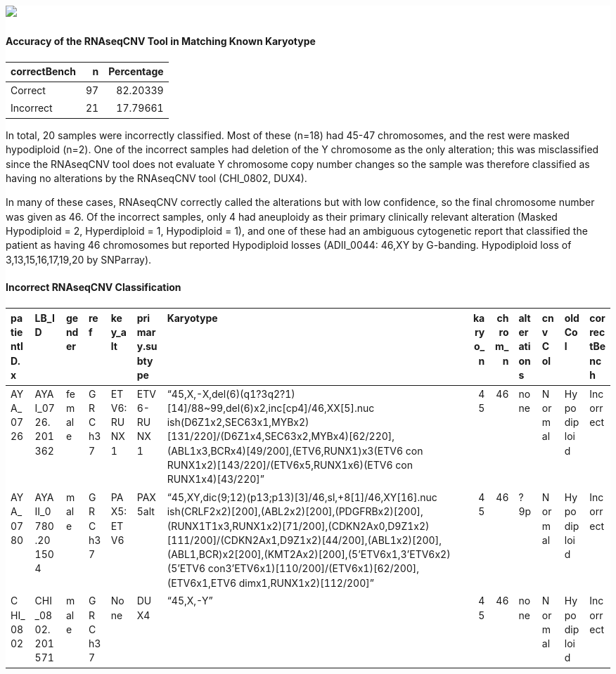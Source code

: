 ![](CNV_Bench_files/figure-gfm/cytoPercPlot-1.png)

#### Accuracy of the RNAseqCNV Tool in Matching Known Karyotype

| correctBench |   n | Percentage |
|:-------------|----:|-----------:|
| Correct      |  97 |   82.20339 |
| Incorrect    |  21 |   17.79661 |

In total, 20 samples were incorrectly classified. Most of these (n=18)
had 45-47 chromosomes, and the rest were masked hypodiploid (n=2). One
of the incorrect samples had deletion of the Y chromosome as the only
alteration; this was misclassified since the RNAseqCNV tool does not
evaluate Y chromosome copy number changes so the sample was therefore
classified as having no alterations by the RNAseqCNV tool (CHI\_0802,
DUX4).

In many of these cases, RNAseqCNV correctly called the alterations but
with low confidence, so the final chromosome number was given as 46. Of
the incorrect samples, only 4 had aneuploidy as their primary clinically
relevant alteration (Masked Hypodiploid = 2, Hyperdiploid = 1,
Hypodiploid = 1), and one of these had an ambiguous cytogenetic report
that classified the patient as having 46 chromosomes but reported
Hypodiploid losses (ADII\_0044: 46,XY by G-banding. Hypodiploid loss of
3,13,15,16,17,19,20 by SNParray).

#### Incorrect RNAseqCNV Classification

| patientID.x         | LB\_ID                | gender | ref    | key\_alt     | primary.subtype    | Karyotype                                                                                                                                                                                                                                                                                                                                                                                                                                                                                                                                                                                                                                                                           | karyo\_n | chrom\_n | alterations                                                                                    | cnvCol       | oldCol       | correctBench |
|:--------------------|:----------------------|:-------|:-------|:-------------|:-------------------|:------------------------------------------------------------------------------------------------------------------------------------------------------------------------------------------------------------------------------------------------------------------------------------------------------------------------------------------------------------------------------------------------------------------------------------------------------------------------------------------------------------------------------------------------------------------------------------------------------------------------------------------------------------------------------------|---------:|---------:|:-----------------------------------------------------------------------------------------------|:-------------|:-------------|:-------------|
| AYA\_0726           | AYAI\_0726.201362     | female | GRCh37 | ETV6:RUNX1   | ETV6-RUNX1         | “45,X,-X,del(6)(q1?3q2?1)\[14\]/88\~99,del(6)x2,inc\[cp4\]/46,XX\[5\].nuc ish(D6Z1x2,SEC63x1,MYBx2)\[131/220\]/(D6Z1x4,SEC63x2,MYBx4)\[62/220\],(ABL1x3,BCRx4)\[49/200\],(ETV6,RUNX1)x3(ETV6 con RUNX1x2)\[143/220\]/(ETV6x5,RUNX1x6)(ETV6 con RUNX1x4)\[43/220\]”                                                                                                                                                                                                                                                                                                                                                                                                                  |       45 |       46 | none                                                                                           | Normal       | Hypodiploid  | Incorrect    |
| AYA\_0780           | AYAII\_0780.201504    | male   | GRCh37 | PAX5:ETV6    | PAX5alt            | “45,XY,dic(9;12)(p13;p13)\[3\]/46,sl,+8\[1\]/46,XY\[16\].nuc ish(CRLF2x2)\[200\],(ABL2x2)\[200\],(PDGFRBx2)\[200\],(RUNX1T1x3,RUNX1x2)\[71/200\],(CDKN2Ax0,D9Z1x2)\[111/200\]/(CDKN2Ax1,D9Z1x2)\[44/200\],(ABL1x2)\[200\],(ABL1,BCR)x2\[200\],(KMT2Ax2)\[200\],(5’ETV6x1,3’ETV6x2)(5’ETV6 con3’ETV6x1)\[110/200\]/(ETV6x1)\[62/200\],(ETV6x1,ETV6 dimx1,RUNX1x2)\[112/200\]”                                                                                                                                                                                                                                                                                                        |       45 |       46 | ?9p                                                                                            | Normal       | Hypodiploid  | Incorrect    |
| CHI\_0802           | CHI\_0802.201571      | male   | GRCh37 | None         | DUX4               | “45,X,-Y”                                                                                                                                                                                                                                                                                                                                                                                                                                                                                                                                                                                                                                                                           |       45 |       46 | none                                                                                           | Normal       | Hypodiploid  | Incorrect    |